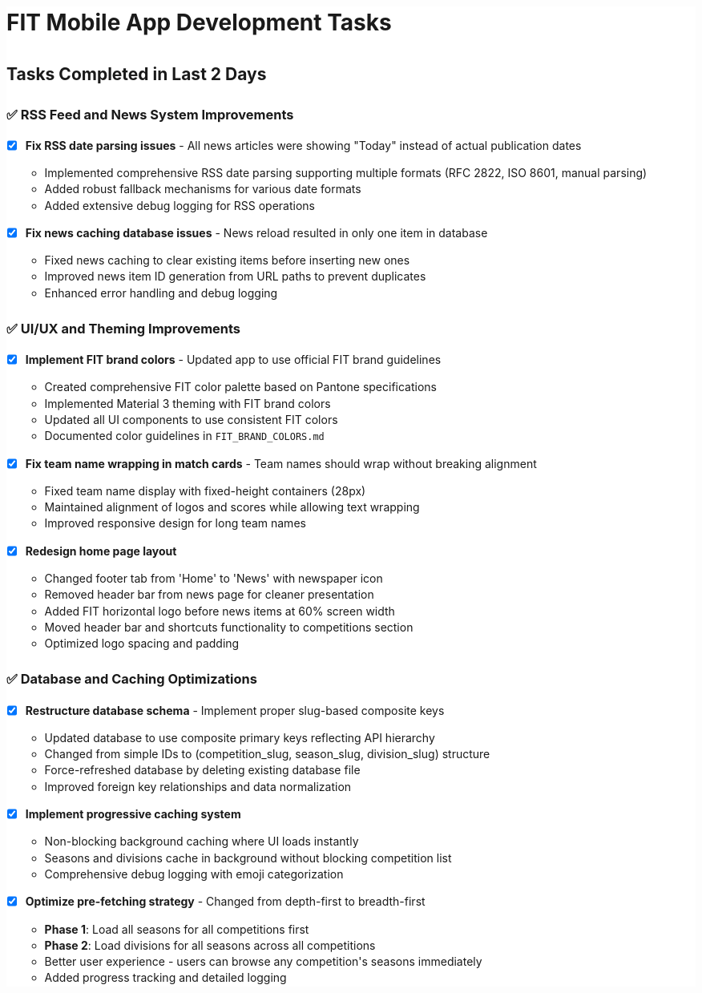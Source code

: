 # FIT Mobile App Development Tasks

## Tasks Completed in Last 2 Days

### ✅ RSS Feed and News System Improvements
- [x] **Fix RSS date parsing issues** - All news articles were showing "Today" instead of actual publication dates
  - Implemented comprehensive RSS date parsing supporting multiple formats (RFC 2822, ISO 8601, manual parsing)
  - Added robust fallback mechanisms for various date formats
  - Added extensive debug logging for RSS operations

- [x] **Fix news caching database issues** - News reload resulted in only one item in database
  - Fixed news caching to clear existing items before inserting new ones
  - Improved news item ID generation from URL paths to prevent duplicates
  - Enhanced error handling and debug logging

### ✅ UI/UX and Theming Improvements
- [x] **Implement FIT brand colors** - Updated app to use official FIT brand guidelines
  - Created comprehensive FIT color palette based on Pantone specifications
  - Implemented Material 3 theming with FIT brand colors
  - Updated all UI components to use consistent FIT colors
  - Documented color guidelines in `FIT_BRAND_COLORS.md`

- [x] **Fix team name wrapping in match cards** - Team names should wrap without breaking alignment
  - Fixed team name display with fixed-height containers (28px)
  - Maintained alignment of logos and scores while allowing text wrapping
  - Improved responsive design for long team names

- [x] **Redesign home page layout**
  - Changed footer tab from 'Home' to 'News' with newspaper icon
  - Removed header bar from news page for cleaner presentation
  - Added FIT horizontal logo before news items at 60% screen width
  - Moved header bar and shortcuts functionality to competitions section
  - Optimized logo spacing and padding

### ✅ Database and Caching Optimizations
- [x] **Restructure database schema** - Implement proper slug-based composite keys
  - Updated database to use composite primary keys reflecting API hierarchy
  - Changed from simple IDs to (competition_slug, season_slug, division_slug) structure
  - Force-refreshed database by deleting existing database file
  - Improved foreign key relationships and data normalization

- [x] **Implement progressive caching system**
  - Non-blocking background caching where UI loads instantly
  - Seasons and divisions cache in background without blocking competition list
  - Comprehensive debug logging with emoji categorization

- [x] **Optimize pre-fetching strategy** - Changed from depth-first to breadth-first
  - **Phase 1**: Load all seasons for all competitions first
  - **Phase 2**: Load divisions for all seasons across all competitions
  - Better user experience - users can browse any competition's seasons immediately
  - Added progress tracking and detailed logging

